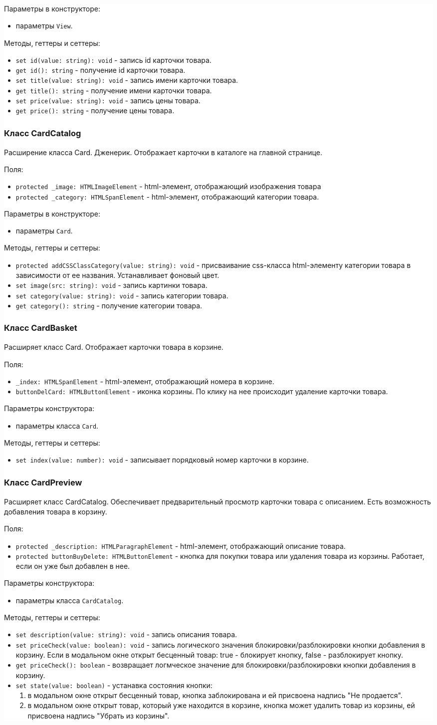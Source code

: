 Параметры в конструкторе:
- параметры `View`.

Методы, геттеры и сеттеры:
- `set id(value: string): void` - запись id карточки товара.
- `get id(): string`  - получение id карточки товара.
- `set title(value: string): void` - запись имени карточки товара.
- `get title(): string` - получение имени карточки товара.
- `set price(value: string): void` - запись цены товара.
- `get price(): string` - получение цены товара.

### Класс CardCatalog 
Расширение класса Card. Дженерик. Отображает карточки в каталоге на главной странице. 

Поля:
- `protected _image: HTMLImageElement` - html-элемент, отображающий изображения товара
- `protected _category: HTMLSpanElement` - html-элемент, отображающий категории товара.

Параметры в конструкторе:
- параметры `Card`.

Методы, геттеры и сеттеры:
- `protected addCSSClassCategory(value: string): void` - присваивание css-класса html-элементу категории товара в зависимости от ее названия. Устанавливает фоновый цвет. 
- `set image(src: string): void` - запись картинки товара.
- `set category(value: string): void` - запись категории товара.
- `get category(): string` - получение  категории товара. 

### Класс CardBasket
Расширяет класс Card. Отображает карточки товара в корзине.

Поля:
- `_index: HTMLSpanElement` - html-элемент, отображающий номера в корзине.
- `buttonDelCard: HTMLButtonElement` - иконка корзины. По клику на нее происходит удаление карточки товара.

Параметры конструктора:
- параметры класса `Card`. 

Методы, геттеры и сеттеры:
- `set index(value: number): void` - записывает порядковый номер карточки в корзине.

### Класс CardPreview
Расширяет класс CardCatalog. Обеспечивает предварительный просмотр карточки товара с описанием. Есть возможность добавления товара в корзину.

Поля:
- `protected _description: HTMLParagraphElement` - html-элемент, отображающий описание товара.
- `protected buttonBuyDelete: HTMLButtonElement` - кнопка для покупки товара или удаления товара из корзины. Работает, если он уже был добавлен в нее. 

Параметры конструктора:
- параметры класса `CardCatalog`. 

Методы, геттеры и сеттеры:
- `set description(value: string): void` - запись описания товара.
- `set priceCheck(value: boolean): void` - запись логического значения блокировки/разблокировки кнопки добавления в корзину. Если в модальном окне открыт бесценный товар: true - блокирует кнопку, false - разблокирует кнопку.
- `get priceCheck(): boolean` - возвращает логмческое значение для блокировки/разблокировки кнопки добавления в корзину.
- `set state(value: boolean)` - устанавка состояния кнопки: 
  1. в модальном окне открыт бесценный товар, кнопка заблокирована и ей присвоена надпись "Не продается".
  2. в модальном окне открыт товар, который уже находится в корзине, кнопка может удалить товар из корзины, ей присвоена надпись "Убрать из корзины".